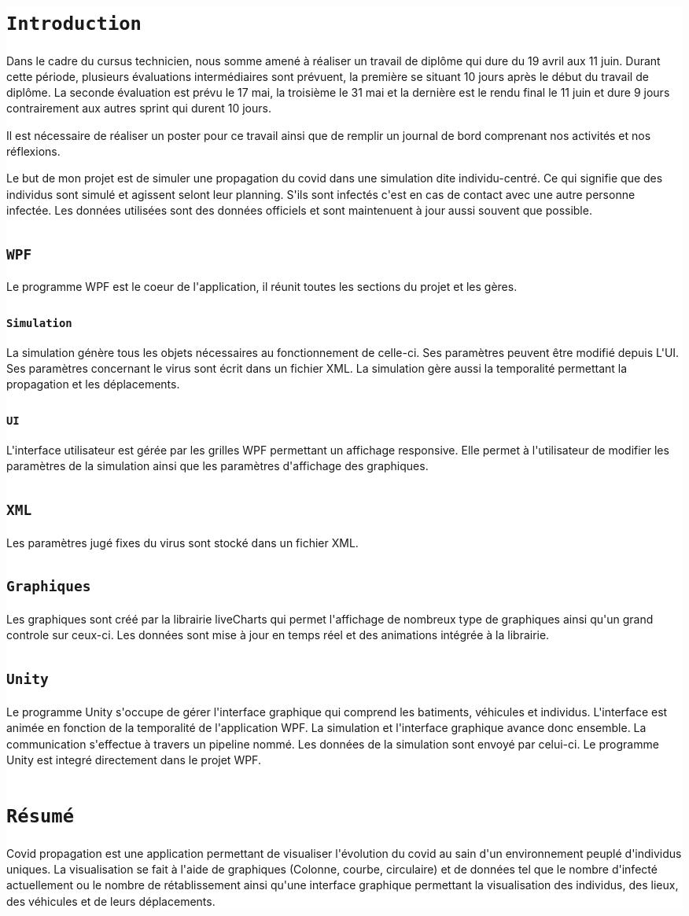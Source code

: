 # `Introduction`
Dans le cadre du cursus technicien, nous somme amené à réaliser un travail de diplôme qui dure du 19 avril aux 11 juin. Durant cette période, plusieurs évaluations intermédiaires sont prévuent, la première se situant 10 jours après le début du travail de diplôme. La seconde évaluation est prévu le 17 mai, la troisième le 31 mai et la dernière est le rendu final le 11 juin et dure 9 jours contrairement aux autres sprint qui durent 10 jours. 

Il est nécessaire de réaliser un poster pour ce travail ainsi que de remplir un journal de bord comprenant nos activités et nos réflexions.

Le but de mon projet est de simuler une propagation du covid dans une simulation dite individu-centré. Ce qui signifie que des individus sont simulé et agissent selont leur planning. S'ils sont infectés c'est en cas de contact avec une autre personne infectée. Les données utilisées sont des données officiels et sont maintenuent à jour aussi souvent que possible.

##  `WPF`
Le programme WPF est le coeur de l'application, il réunit toutes les sections du projet et les gères.
### `Simulation`
La simulation génère tous les objets nécessaires au fonctionnement de celle-ci. Ses paramètres peuvent être modifié depuis L'UI. Ses paramètres concernant le virus sont écrit dans un fichier XML. La simulation gère aussi la temporalité permettant la propagation et les déplacements.

### `UI`
L'interface utilisateur est gérée par les grilles WPF permettant un affichage responsive. Elle permet à l'utilisateur de modifier les paramètres de la simulation ainsi que les paramètres d'affichage des graphiques. 

## `XML`
Les paramètres jugé fixes du virus sont stocké dans un fichier XML.

## `Graphiques`
Les graphiques sont créé par la librairie liveCharts qui permet l'affichage de nombreux type de graphiques ainsi qu'un grand controle sur ceux-ci. Les données sont mise à jour en temps réel et des animations intégrée à la librairie.

## `Unity`
Le programme Unity s'occupe de gérer l'interface graphique qui comprend les batiments, véhicules et individus. L'interface est animée en fonction de la temporalité de l'application WPF. La simulation et l'interface graphique avance donc ensemble. La communication s'effectue à travers un pipeline nommé. Les données de la simulation sont envoyé par celui-ci. Le programme Unity est integré directement dans le projet WPF.


# `Résumé`
Covid propagation est une application permettant de visualiser l'évolution du covid au sain d'un environnement peuplé d'individus uniques. La visualisation se fait à l'aide de graphiques (Colonne, courbe, circulaire) et de données tel que le nombre d'infecté actuellement ou le nombre de rétablissement ainsi qu'une interface graphique permettant la visualisation des individus, des lieux, des véhicules et de leurs déplacements.
